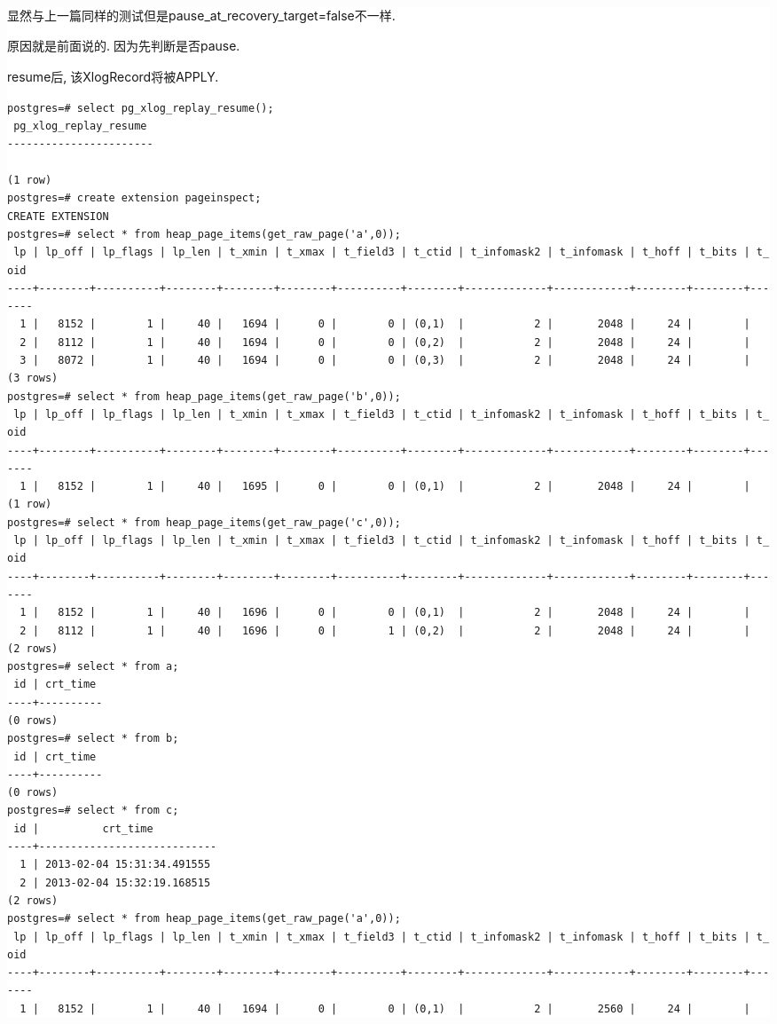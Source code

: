 显然与上一篇同样的测试但是pause_at_recovery_target=false不一样.  
  
原因就是前面说的. 因为先判断是否pause.   
  
resume后, 该XlogRecord将被APPLY.  
  
```  
postgres=# select pg_xlog_replay_resume();  
 pg_xlog_replay_resume   
-----------------------  
   
(1 row)  
postgres=# create extension pageinspect;  
CREATE EXTENSION  
postgres=# select * from heap_page_items(get_raw_page('a',0));  
 lp | lp_off | lp_flags | lp_len | t_xmin | t_xmax | t_field3 | t_ctid | t_infomask2 | t_infomask | t_hoff | t_bits | t_oid   
----+--------+----------+--------+--------+--------+----------+--------+-------------+------------+--------+--------+-------  
  1 |   8152 |        1 |     40 |   1694 |      0 |        0 | (0,1)  |           2 |       2048 |     24 |        |        
  2 |   8112 |        1 |     40 |   1694 |      0 |        0 | (0,2)  |           2 |       2048 |     24 |        |        
  3 |   8072 |        1 |     40 |   1694 |      0 |        0 | (0,3)  |           2 |       2048 |     24 |        |        
(3 rows)  
postgres=# select * from heap_page_items(get_raw_page('b',0));  
 lp | lp_off | lp_flags | lp_len | t_xmin | t_xmax | t_field3 | t_ctid | t_infomask2 | t_infomask | t_hoff | t_bits | t_oid   
----+--------+----------+--------+--------+--------+----------+--------+-------------+------------+--------+--------+-------  
  1 |   8152 |        1 |     40 |   1695 |      0 |        0 | (0,1)  |           2 |       2048 |     24 |        |        
(1 row)  
postgres=# select * from heap_page_items(get_raw_page('c',0));  
 lp | lp_off | lp_flags | lp_len | t_xmin | t_xmax | t_field3 | t_ctid | t_infomask2 | t_infomask | t_hoff | t_bits | t_oid   
----+--------+----------+--------+--------+--------+----------+--------+-------------+------------+--------+--------+-------  
  1 |   8152 |        1 |     40 |   1696 |      0 |        0 | (0,1)  |           2 |       2048 |     24 |        |        
  2 |   8112 |        1 |     40 |   1696 |      0 |        1 | (0,2)  |           2 |       2048 |     24 |        |        
(2 rows)  
postgres=# select * from a;  
 id | crt_time   
----+----------  
(0 rows)  
postgres=# select * from b;  
 id | crt_time   
----+----------  
(0 rows)  
postgres=# select * from c;  
 id |          crt_time            
----+----------------------------  
  1 | 2013-02-04 15:31:34.491555  
  2 | 2013-02-04 15:32:19.168515  
(2 rows)  
postgres=# select * from heap_page_items(get_raw_page('a',0));  
 lp | lp_off | lp_flags | lp_len | t_xmin | t_xmax | t_field3 | t_ctid | t_infomask2 | t_infomask | t_hoff | t_bits | t_oid   
----+--------+----------+--------+--------+--------+----------+--------+-------------+------------+--------+--------+-------  
  1 |   8152 |        1 |     40 |   1694 |      0 |        0 | (0,1)  |           2 |       2560 |     24 |        |        
```